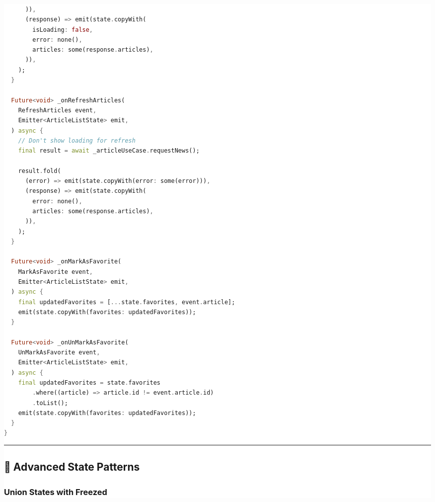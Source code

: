 ```dart
      )),
      (response) => emit(state.copyWith(
        isLoading: false,
        error: none(),
        articles: some(response.articles),
      )),
    );
  }

  Future<void> _onRefreshArticles(
    RefreshArticles event,
    Emitter<ArticleListState> emit,
  ) async {
    // Don't show loading for refresh
    final result = await _articleUseCase.requestNews();
    
    result.fold(
      (error) => emit(state.copyWith(error: some(error))),
      (response) => emit(state.copyWith(
        error: none(),
        articles: some(response.articles),
      )),
    );
  }

  Future<void> _onMarkAsFavorite(
    MarkAsFavorite event,
    Emitter<ArticleListState> emit,
  ) async {
    final updatedFavorites = [...state.favorites, event.article];
    emit(state.copyWith(favorites: updatedFavorites));
  }

  Future<void> _onUnMarkAsFavorite(
    UnMarkAsFavorite event,
    Emitter<ArticleListState> emit,
  ) async {
    final updatedFavorites = state.favorites
        .where((article) => article.id != event.article.id)
        .toList();
    emit(state.copyWith(favorites: updatedFavorites));
  }
}
```

---

## 🎨 **Advanced State Patterns**

### **Union States with Freezed**
